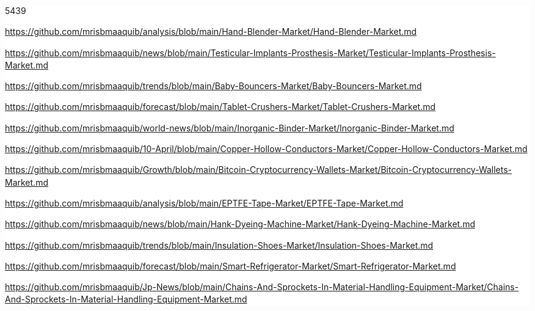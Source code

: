 5439</p><p><a href="https://github.com/mrisbmaaquib/analysis/blob/main/Hand-Blender-Market/Hand-Blender-Market.md">https://github.com/mrisbmaaquib/analysis/blob/main/Hand-Blender-Market/Hand-Blender-Market.md</a></p><p><a href="https://github.com/mrisbmaaquib/news/blob/main/Testicular-Implants-Prosthesis-Market/Testicular-Implants-Prosthesis-Market.md">https://github.com/mrisbmaaquib/news/blob/main/Testicular-Implants-Prosthesis-Market/Testicular-Implants-Prosthesis-Market.md</a></p><p><a href="https://github.com/mrisbmaaquib/trends/blob/main/Baby-Bouncers-Market/Baby-Bouncers-Market.md">https://github.com/mrisbmaaquib/trends/blob/main/Baby-Bouncers-Market/Baby-Bouncers-Market.md</a></p><p><a href="https://github.com/mrisbmaaquib/forecast/blob/main/Tablet-Crushers-Market/Tablet-Crushers-Market.md">https://github.com/mrisbmaaquib/forecast/blob/main/Tablet-Crushers-Market/Tablet-Crushers-Market.md</a></p><p><a href="https://github.com/mrisbmaaquib/world-news/blob/main/Inorganic-Binder-Market/Inorganic-Binder-Market.md">https://github.com/mrisbmaaquib/world-news/blob/main/Inorganic-Binder-Market/Inorganic-Binder-Market.md</a></p><p><a href="https://github.com/mrisbmaaquib/10-April/blob/main/Copper-Hollow-Conductors-Market/Copper-Hollow-Conductors-Market.md">https://github.com/mrisbmaaquib/10-April/blob/main/Copper-Hollow-Conductors-Market/Copper-Hollow-Conductors-Market.md</a></p><p><a href="https://github.com/mrisbmaaquib/Growth/blob/main/Bitcoin-Cryptocurrency-Wallets-Market/Bitcoin-Cryptocurrency-Wallets-Market.md">https://github.com/mrisbmaaquib/Growth/blob/main/Bitcoin-Cryptocurrency-Wallets-Market/Bitcoin-Cryptocurrency-Wallets-Market.md</a></p><p><a href="https://github.com/mrisbmaaquib/analysis/blob/main/EPTFE-Tape-Market/EPTFE-Tape-Market.md">https://github.com/mrisbmaaquib/analysis/blob/main/EPTFE-Tape-Market/EPTFE-Tape-Market.md</a></p><p><a href="https://github.com/mrisbmaaquib/news/blob/main/Hank-Dyeing-Machine-Market/Hank-Dyeing-Machine-Market.md">https://github.com/mrisbmaaquib/news/blob/main/Hank-Dyeing-Machine-Market/Hank-Dyeing-Machine-Market.md</a></p><p><a href="https://github.com/mrisbmaaquib/trends/blob/main/Insulation-Shoes-Market/Insulation-Shoes-Market.md">https://github.com/mrisbmaaquib/trends/blob/main/Insulation-Shoes-Market/Insulation-Shoes-Market.md</a></p><p><a href="https://github.com/mrisbmaaquib/forecast/blob/main/Smart-Refrigerator-Market/Smart-Refrigerator-Market.md">https://github.com/mrisbmaaquib/forecast/blob/main/Smart-Refrigerator-Market/Smart-Refrigerator-Market.md</a></p><p><a href="https://github.com/mrisbmaaquib/Jp-News/blob/main/Chains-And-Sprockets-In-Material-Handling-Equipment-Market/Chains-And-Sprockets-In-Material-Handling-Equipment-Market.md">https://github.com/mrisbmaaquib/Jp-News/blob/main/Chains-And-Sprockets-In-Material-Handling-Equipment-Market/Chains-And-Sprockets-In-Material-Handling-Equipment-Market.md</a></p>
